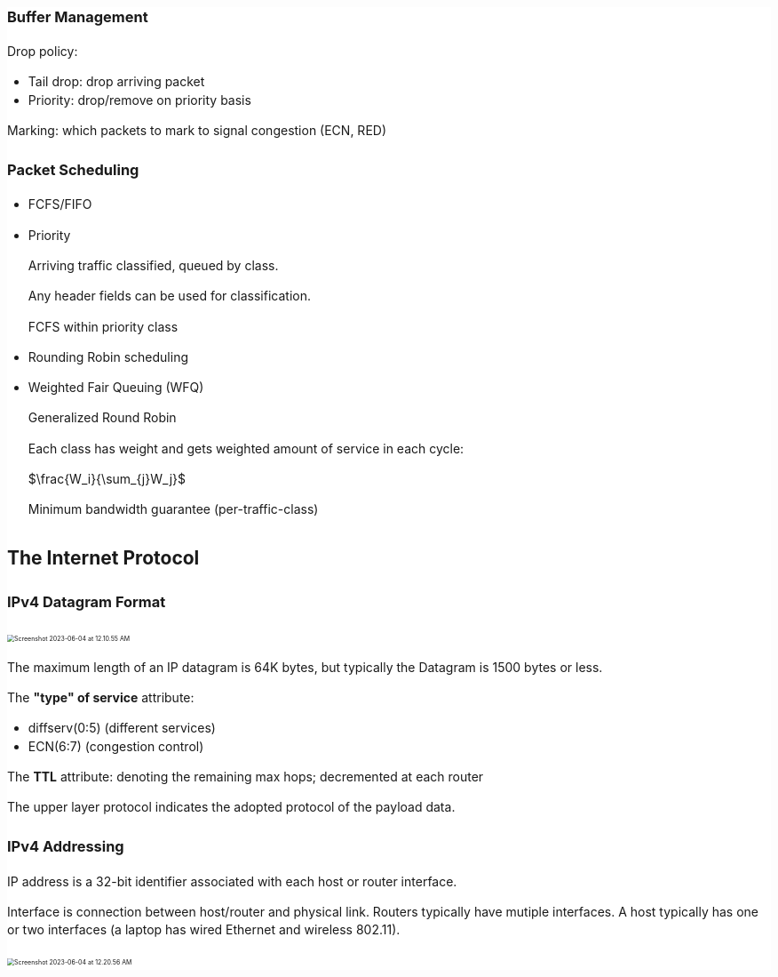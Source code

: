 ### Buffer Management

Drop policy:

* Tail drop: drop arriving packet
* Priority: drop/remove on priority basis

Marking: which packets to mark to signal congestion (ECN, RED)

### Packet Scheduling

* FCFS/FIFO

* Priority

  Arriving traffic classified, queued by class.

  Any header fields can be used for classification.

  FCFS within priority class

* Rounding Robin scheduling

* Weighted Fair Queuing (WFQ)

  Generalized Round Robin

  Each class has weight and gets weighted amount of service in each cycle:

  $\frac{W_i}{\sum_{j}W_j}$

  Minimum bandwidth guarantee (per-traffic-class)

 ## The Internet Protocol

### IPv4 Datagram Format

<img src="https://p.ipic.vip/sdibg6.png" alt="Screenshot 2023-06-04 at 12.10.55 AM" style="zoom:50%;" />

The maximum length of an IP datagram is 64K bytes, but typically the Datagram is 1500 bytes or less.

The **"type" of service** attribute: 

* diffserv(0:5) (different services) 
* ECN(6:7) (congestion control)

The **TTL** attribute: denoting the remaining max hops; decremented at each router

The upper layer protocol indicates the adopted protocol of the payload data.

### IPv4 Addressing

IP address is a 32-bit identifier associated with each host or router interface.

Interface is connection between host/router and physical link. Routers typically have mutiple interfaces. A host typically has one or two interfaces (a laptop has wired Ethernet and wireless 802.11).

<img src="https://p.ipic.vip/tmf4yp.png" alt="Screenshot 2023-06-04 at 12.20.56 AM" style="zoom:50%;" />
